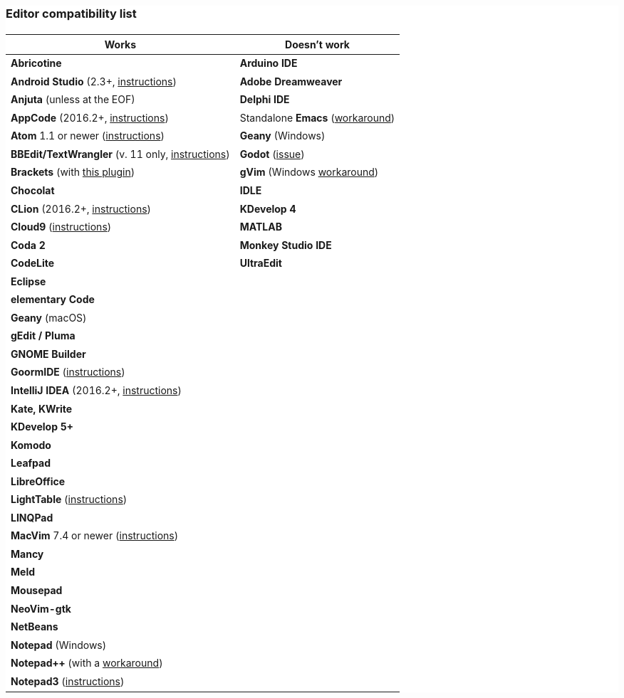 ### Editor compatibility list

| Works | Doesn’t work   |
|-------|----------------|
| **Abricotine** | **Arduino IDE** |
| **Android Studio** (2.3+, [instructions](https://github.com/tonsky/FiraCode/wiki/Intellij-products-instructions)) | **Adobe Dreamweaver** |
| **Anjuta** (unless at the EOF) | **Delphi IDE** |
| **AppCode** (2016.2+, [instructions](https://github.com/tonsky/FiraCode/wiki/Intellij-products-instructions)) | Standalone **Emacs** ([workaround](https://github.com/tonsky/FiraCode/wiki/Emacs-instructions)) |
| **Atom** 1.1 or newer ([instructions](https://github.com/tonsky/FiraCode/wiki/Atom-instructions)) | **Geany** (Windows) |
| **BBEdit/TextWrangler** (v. 11 only, [instructions](https://github.com/tonsky/FiraCode/wiki/BBEdit-instructions)) | **Godot** ([issue](https://github.com/godotengine/godot/issues/9961)) |
| **Brackets** (with [this plugin](https://github.com/polo2ro/firacode-in-brackets)) | **gVim** (Windows [workaround](https://github.com/tonsky/FiraCode/issues/462)) |
| **Chocolat** | **IDLE** |
| **CLion** (2016.2+, [instructions](https://github.com/tonsky/FiraCode/wiki/Intellij-products-instructions)) | **KDevelop 4** |
| **Cloud9** ([instructions](https://github.com/tonsky/FiraCode/wiki/Cloud9-Instructions)) | **MATLAB** |
| **Coda 2** | **Monkey Studio IDE** |
| **CodeLite** | **UltraEdit** |
| **Eclipse** |
| **elementary Code** |
| **Geany** (macOS) |
| **gEdit / Pluma** |
| **GNOME Builder** |
| **GoormIDE** ([instructions](https://github.com/tonsky/FiraCode/wiki/GoormIDE-Instructions)) |
| **IntelliJ IDEA** (2016.2+, [instructions](https://github.com/tonsky/FiraCode/wiki/Intellij-products-instructions)) |
| **Kate, KWrite** |
| **KDevelop 5+** |
| **Komodo** |
| **Leafpad** |
| **LibreOffice** |
| **LightTable** ([instructions](https://github.com/tonsky/FiraCode/wiki/LightTable-instructions)) |
| **LINQPad** |
| **MacVim** 7.4 or newer ([instructions](https://github.com/tonsky/FiraCode/wiki/MacVim-instructions)) |
| **Mancy** |
| **Meld** |
| **Mousepad** |
| **NeoVim-gtk** |
| **NetBeans** |
| **Notepad** (Windows) |
| **Notepad++** (with a [workaround](https://github.com/notepad-plus-plus/notepad-plus-plus/issues/2287#issuecomment-256638098))  |
| **Notepad3** ([instructions](https://github.com/rizonesoft/Notepad3/issues/361#issuecomment-365977420))|